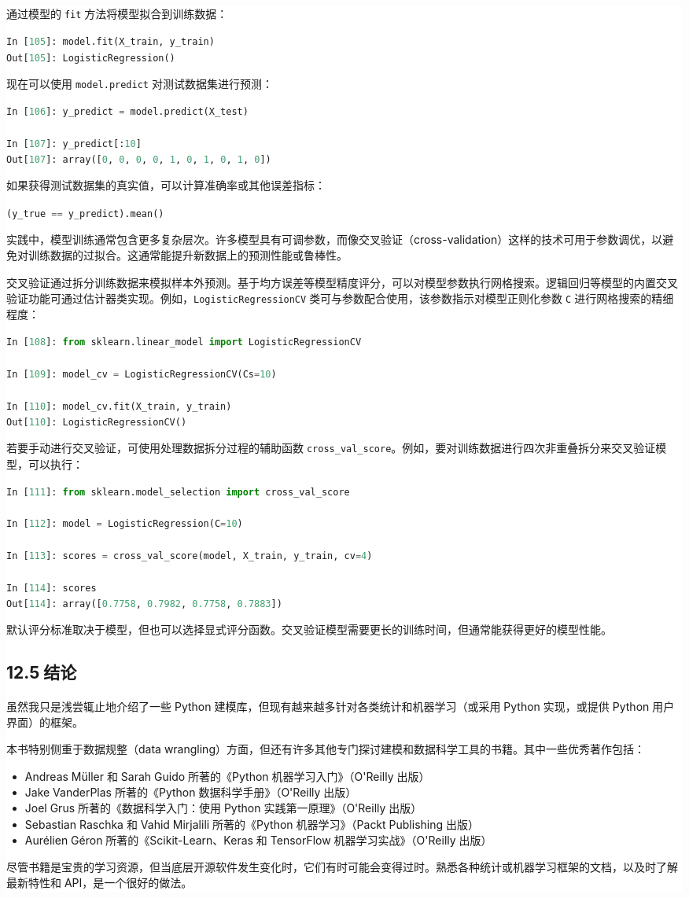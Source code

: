 通过模型的 `fit` 方法将模型拟合到训练数据：

```python
In [105]: model.fit(X_train, y_train)
Out[105]: LogisticRegression()
```

现在可以使用 `model.predict` 对测试数据集进行预测：

```python
In [106]: y_predict = model.predict(X_test)

In [107]: y_predict[:10]
Out[107]: array([0, 0, 0, 0, 1, 0, 1, 0, 1, 0])
```

如果获得测试数据集的真实值，可以计算准确率或其他误差指标：

```python
(y_true == y_predict).mean()
```

实践中，模型训练通常包含更多复杂层次。许多模型具有可调参数，而像交叉验证（cross-validation）这样的技术可用于参数调优，以避免对训练数据的过拟合。这通常能提升新数据上的预测性能或鲁棒性。

交叉验证通过拆分训练数据来模拟样本外预测。基于均方误差等模型精度评分，可以对模型参数执行网格搜索。逻辑回归等模型的内置交叉验证功能可通过估计器类实现。例如，`LogisticRegressionCV` 类可与参数配合使用，该参数指示对模型正则化参数 `C` 进行网格搜索的精细程度：

```python
In [108]: from sklearn.linear_model import LogisticRegressionCV

In [109]: model_cv = LogisticRegressionCV(Cs=10)

In [110]: model_cv.fit(X_train, y_train)
Out[110]: LogisticRegressionCV()
```

若要手动进行交叉验证，可使用处理数据拆分过程的辅助函数 `cross_val_score`。例如，要对训练数据进行四次非重叠拆分来交叉验证模型，可以执行：

```python
In [111]: from sklearn.model_selection import cross_val_score

In [112]: model = LogisticRegression(C=10)

In [113]: scores = cross_val_score(model, X_train, y_train, cv=4)

In [114]: scores
Out[114]: array([0.7758, 0.7982, 0.7758, 0.7883])
```

默认评分标准取决于模型，但也可以选择显式评分函数。交叉验证模型需要更长的训练时间，但通常能获得更好的模型性能。

## 12.5 结论

虽然我只是浅尝辄止地介绍了一些 Python 建模库，但现有越来越多针对各类统计和机器学习（或采用 Python 实现，或提供 Python 用户界面）的框架。

本书特别侧重于数据规整（data wrangling）方面，但还有许多其他专门探讨建模和数据科学工具的书籍。其中一些优秀著作包括：

*   Andreas Müller 和 Sarah Guido 所著的《Python 机器学习入门》（O'Reilly 出版）
*   Jake VanderPlas 所著的《Python 数据科学手册》（O'Reilly 出版）
*   Joel Grus 所著的《数据科学入门：使用 Python 实践第一原理》（O'Reilly 出版）
*   Sebastian Raschka 和 Vahid Mirjalili 所著的《Python 机器学习》（Packt Publishing 出版）
*   Aurélien Géron 所著的《Scikit-Learn、Keras 和 TensorFlow 机器学习实战》（O'Reilly 出版）

尽管书籍是宝贵的学习资源，但当底层开源软件发生变化时，它们有时可能会变得过时。熟悉各种统计或机器学习框架的文档，以及时了解最新特性和 API，是一个很好的做法。